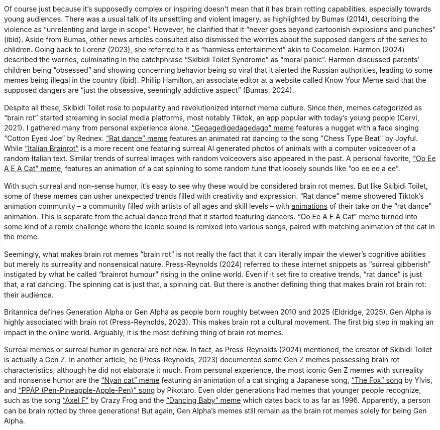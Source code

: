 Of course just because it’s supposedly complex or inspiring doesn’t mean that it has brain rotting capabilities, especially towards young audiences. There was a usual talk of its unsettling and violent imagery, as highlighted by Bumas (2014), describing the violence as “unrelenting and large in scope”. However, he clarified that it “never goes beyond cartoonish explosions and punches” (ibid). Aside from Bumas, other news articles consulted also dismissed the worries about the supposed dangers of the series to children. Going back to Lorenz (2023), she referred to it as “harmless entertainment” akin to Cocomelon. Harmon (2024) described the worries, culminating in the catchphrase “Skibidi Toilet Syndrome” as “moral panic”. Harmon discussed parents’ children being “obsessed” and showing concerning behavior being so viral that it alerted the Russian authorities, leading to some memes being illegal in the country (ibid). Phillip Hamilton, an associate editor at a website called Know Your Meme said that the supposed dangers are “just the obsessive, seemingly addictive aspect” (Bumas, 2024).

Despite all these, Skibidi Toilet rose to popularity and revolutionized internet meme culture. Since then, memes categorized as “brain rot” started streaming in social media platforms, most notably Tiktok, an app popular with today’s young people (Cervi, 2021). I gathered many from personal experience alone. <a href="https://www.youtube.com/watch?v=EHKCJyEb1uA">“Gegagedigedagedago” meme</a> features a nugget with a face singing “Cotton Eyed Joe” by Rednex. <a href="https://www.youtube.com/watch?v=JYDvFQp3ToQ">“Rat dance” meme</a> features an animated rat dancing to the song "Chess Type Beat" by Joyful. While <a href="https://www.youtube.com/watch?v=zY604DGFBhs">“Italian Brainrot”</a> is a more recent one featuring surreal AI generated photos of animals with a computer voiceover of a random Italian text. Similar trends of surreal images with random voiceovers also appeared in the past. A personal favorite, <a href="https://www.youtube.com/watch?v=ZHgyQGoeaB0">“Oo Ee A E A Cat” meme</a>, features an animation of a cat spinning to some random tune that loosely sounds like “oo ee ee a ee”.

With such surreal and non-sense humor, it’s easy to see why these would be considered brain rot memes. But like Skibidi Toilet, some of these memes can usher unexpected trends filled with creativity and expression. “Rat dance” meme showered Tiktok’s animation community – a community filled with artists of all ages and skill levels – with <a href="https://www.tiktok.com/music/original-sound-%E2%8B%86%C2%B0%E0%BF%94-%F0%9D%90%80%F0%9D%90%AF%F0%9D%90%A2%F0%9D%90%B1%F0%9D%90%B1-%DB%B6%E0%A7%8E-4%F0%9D%90%8A-%F0%9D%9C%97%F0%9D%9C%9A%C2%B0%E2%8B%86-7463981834297805584?lang=en">animations</a> of their take on the “rat dance” animation. This is separate from the actual <a href="https://www.tiktok.com/music/som-original-ratomilton-7459480892824587013?lang=en">dance trend</a> that it started featuring dancers. “Oo Ee A E A Cat” meme turned into some kind of a <a href="https://www.youtube.com/playlist?list=PLS4FHTmjATC4xnxwY0G7V7_7FjJbwEafw">remix challenge</a> where the iconic sound is remixed into various songs, paired with matching animation of the cat in the meme.

Seemingly, what makes brain rot memes “brain rot” is not really the fact that it can literally impair the viewer’s cognitive abilities but merely its surreality and nonsensical nature. Press-Reynolds (2024) referred to these internet snippets as “surreal gibberish”  instigated by what he called “brainrot humour” rising in the online world. Even if it set fire to creative trends, “rat dance” is just that, a rat dancing. The spinning cat is just that, a spinning cat. But there is another defining thing that makes brain rot brain rot: their audience.

Britannica defines Generation Alpha or Gen Alpha as people born roughly between 2010 and 2025 (Eldridge, 2025). Gen Alpha is highly associated with brain rot (Press-Reynolds, 2023). This makes brain rot a cultural movement. The first big step in making an impact in the online world. Arguably, it is the most defining thing of brain rot memes.

Surreal memes or surreal humor in general are not new. In fact, as Press-Reynolds (2024) mentioned, the creator of Skibidi Toilet is actually a Gen Z. In another article, he (Press-Reynolds, 2023) documented some Gen Z memes possessing brain rot characteristics, although he did not elaborate it much. From personal experience, the most iconic Gen Z memes with surreality and nonsense humor are the <a href="https://www.youtube.com/watch?v=2yJgwwDcgV8">“Nyan cat” meme</a> featuring an animation of a cat singing a Japanese song, <a href="https://www.youtube.com/watch?v=jofNR_WkoCE">“The Fox” song</a> by Ylvis, and <a href="https://www.youtube.com/watch?v=Ct6BUPvE2sM">“PPAP (Pen-Pineapple-Apple-Pen)” song</a> by Pikotaro. Even older generations had memes that younger people recognize, such as the song <a href="https://www.youtube.com/watch?v=k85mRPqvMbE">“Axel F”</a> by Crazy Frog and the <a href="https://www.youtube.com/watch?v=-5x5OXfe9KY">“Dancing Baby” meme</a> which dates back to as far as 1996. Apparently, a person can be brain rotted by three generations! But again, Gen Alpha’s memes still remain as the brain rot memes solely for being Gen Alpha.
